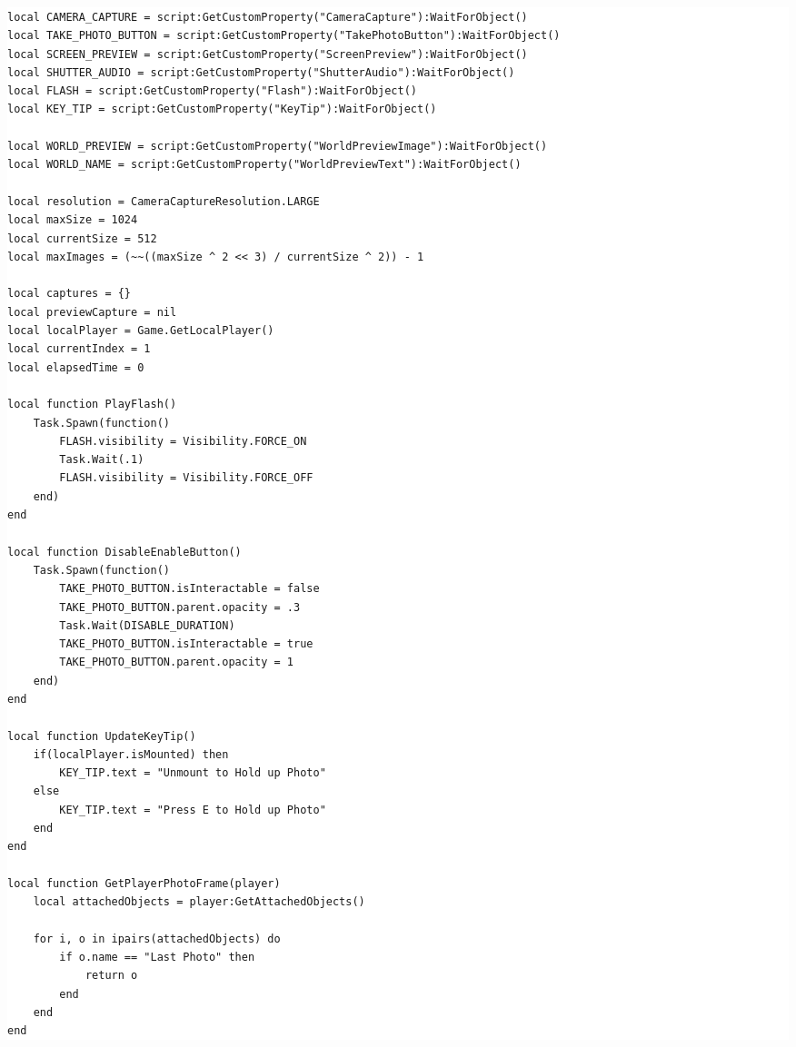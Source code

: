     local CAMERA_CAPTURE = script:GetCustomProperty("CameraCapture"):WaitForObject()
    local TAKE_PHOTO_BUTTON = script:GetCustomProperty("TakePhotoButton"):WaitForObject()
    local SCREEN_PREVIEW = script:GetCustomProperty("ScreenPreview"):WaitForObject()
    local SHUTTER_AUDIO = script:GetCustomProperty("ShutterAudio"):WaitForObject()
    local FLASH = script:GetCustomProperty("Flash"):WaitForObject()
    local KEY_TIP = script:GetCustomProperty("KeyTip"):WaitForObject()

    local WORLD_PREVIEW = script:GetCustomProperty("WorldPreviewImage"):WaitForObject()
    local WORLD_NAME = script:GetCustomProperty("WorldPreviewText"):WaitForObject()

    local resolution = CameraCaptureResolution.LARGE
    local maxSize = 1024
    local currentSize = 512
    local maxImages = (~~((maxSize ^ 2 << 3) / currentSize ^ 2)) - 1

    local captures = {}
    local previewCapture = nil
    local localPlayer = Game.GetLocalPlayer()
    local currentIndex = 1
    local elapsedTime = 0

    local function PlayFlash()
        Task.Spawn(function()
            FLASH.visibility = Visibility.FORCE_ON
            Task.Wait(.1)
            FLASH.visibility = Visibility.FORCE_OFF
        end)
    end

    local function DisableEnableButton()
        Task.Spawn(function()
            TAKE_PHOTO_BUTTON.isInteractable = false
            TAKE_PHOTO_BUTTON.parent.opacity = .3
            Task.Wait(DISABLE_DURATION)
            TAKE_PHOTO_BUTTON.isInteractable = true
            TAKE_PHOTO_BUTTON.parent.opacity = 1
        end)
    end

    local function UpdateKeyTip()
        if(localPlayer.isMounted) then
            KEY_TIP.text = "Unmount to Hold up Photo"
        else
            KEY_TIP.text = "Press E to Hold up Photo"
        end
    end

    local function GetPlayerPhotoFrame(player)
        local attachedObjects = player:GetAttachedObjects()

        for i, o in ipairs(attachedObjects) do
            if o.name == "Last Photo" then
                return o
            end
        end
    end
